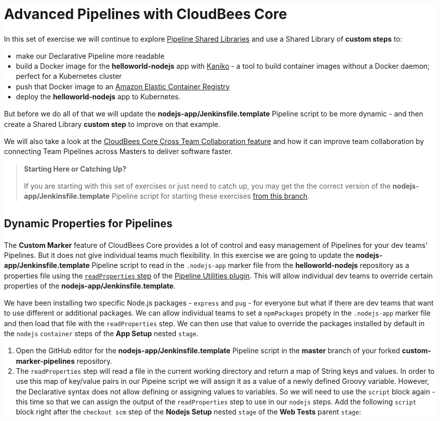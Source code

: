 # Advanced Pipelines with CloudBees Core

In this set of exercise we will continue to explore [Pipeline Shared Libraries](https://jenkins.io/doc/book/pipeline/shared-libraries/) and use a Shared Library of **custom steps** to:
- make our Declarative Pipeline more readable
- build a Docker image for the **helloworld-nodejs** app with [Kaniko](https://github.com/GoogleContainerTools/kaniko) - a tool to build container images without a Docker daemon; perfect for a Kubernetes cluster
- push that Docker image to an [Amazon Elastic Container Registry](https://aws.amazon.com/ecr/)
- deploy the **helloworld-nodejs** app to Kubernetes. 

But before we do all of that we will update the **nodejs-app/Jenkinsfile.template** Pipeline script to be more dynamic - and then create a Shared Library **custom step** to improve on that example.

We will also take a look at the [CloudBees Core Cross Team Collaboration feature](https://go.cloudbees.com/docs/cloudbees-core/cloud-admin-guide/cross-team-collaboration/#) and how it can improve team collaboration by connecting Team Pipelines across Masters to deliver software faster. 

>**Starting Here or Catching Up?**
>
>If you are starting with this set of exercises or just need to catch up, you may get the the correct version of the  **nodejs-app/Jenkinsfile.template** Pipeline script for starting these exercises [from this branch](https://github.com/cloudbees-cd-acceleration-workshop/custom-marker-pipelines/blob/after-parallel/nodejs-app/Jenkinsfile.template).

## Dynamic Properties for Pipelines

The **Custom Marker** feature of CloudBees Core provides a lot of control and easy management of Pipelines for your dev teams' Pipelines. But it does not give individual teams much flexibility. In this exercise we are going to update the **nodejs-app/Jenkinsfile.template** Pipeline script to read in the `.nodejs-app` marker file from the  **helloworld-nodejs** repository as a properties file using the [`readProperties` step](https://jenkins.io/doc/pipeline/steps/pipeline-utility-steps/#readproperties-read-properties-from-files-in-the-workspace-or-text) of the [Pipeline Utilities plugin](https://jenkins.io/doc/pipeline/steps/pipeline-utility-steps/). This will allow individual dev teams to override certain properties of the **nodejs-app/Jenkinsfile.template**.

We have been installing two specific Node.js packages - `express` and `pug` - for everyone but what if there are dev teams that want to use different or additional packages. We can allow individual teams to set a `npmPackages` propety in the `.nodejs-app` marker file and then load that file with the `readProperties` step. We can then use that value to override the packages installed by default in the `nodejs` `container` steps of the **App Setup** nested `stage`.

1. Open the GitHub editor for the **nodejs-app/Jenkinsfile.template** Pipeline script in the **master** branch of your forked **custom-marker-pipelines** repository.
2. The `readProperties` step will read a file in the current working directory and return a map of String keys and values. In order to use this map of key/value pairs in our Pipeine script we will assign it as a value of a newly defined Groovy variable. However, the Declarative syntax does not allow defining or assigning values to variables. So we will need to use the `script` block again - this time so that we can assign the output of the `readProperties` step to use in our `nodejs` steps. Add the following `script` block right after the `checkout scm` step of the **Nodejs Setup** nested `stage` of the **Web Tests** parent `stage`:
